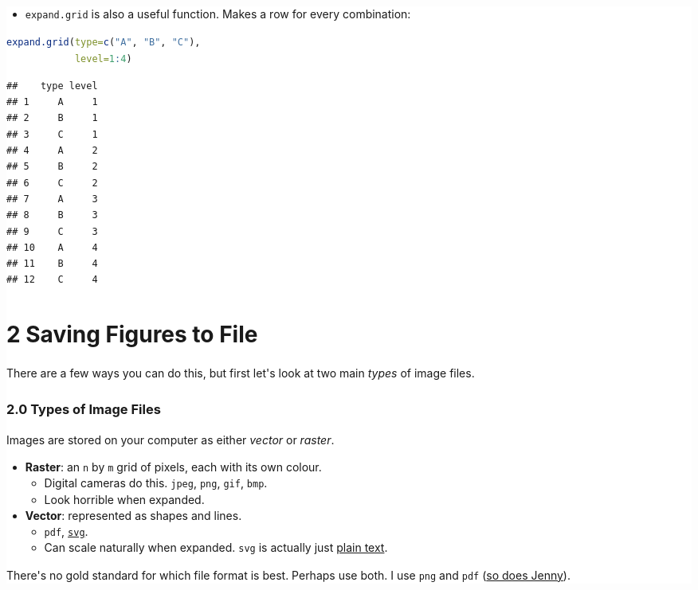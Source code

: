 -   `expand.grid` is also a useful function. Makes a row for every combination:

``` r
expand.grid(type=c("A", "B", "C"),
            level=1:4)
```

    ##    type level
    ## 1     A     1
    ## 2     B     1
    ## 3     C     1
    ## 4     A     2
    ## 5     B     2
    ## 6     C     2
    ## 7     A     3
    ## 8     B     3
    ## 9     C     3
    ## 10    A     4
    ## 11    B     4
    ## 12    C     4

2 Saving Figures to File
========================

There are a few ways you can do this, but first let's look at two main *types* of image files.

### 2.0 Types of Image Files

Images are stored on your computer as either *vector* or *raster*.

-   **Raster**: an `n` by `m` grid of pixels, each with its own colour.
    -   Digital cameras do this. `jpeg`, `png`, `gif`, `bmp`.
    -   Look horrible when expanded.
-   **Vector**: represented as shapes and lines.
    -   `pdf`, [`svg`](http://blog.revolutionanalytics.com/2011/07/r-svg-graphics.html).
    -   Can scale naturally when expanded. `svg` is actually just [plain text](https://www.w3schools.com/graphics/svg_intro.asp).

There's no gold standard for which file format is best. Perhaps use both. I use `png` and `pdf` ([so does Jenny](http://stat545.com/block017_write-figure-to-file.html#graphics-devices)).
